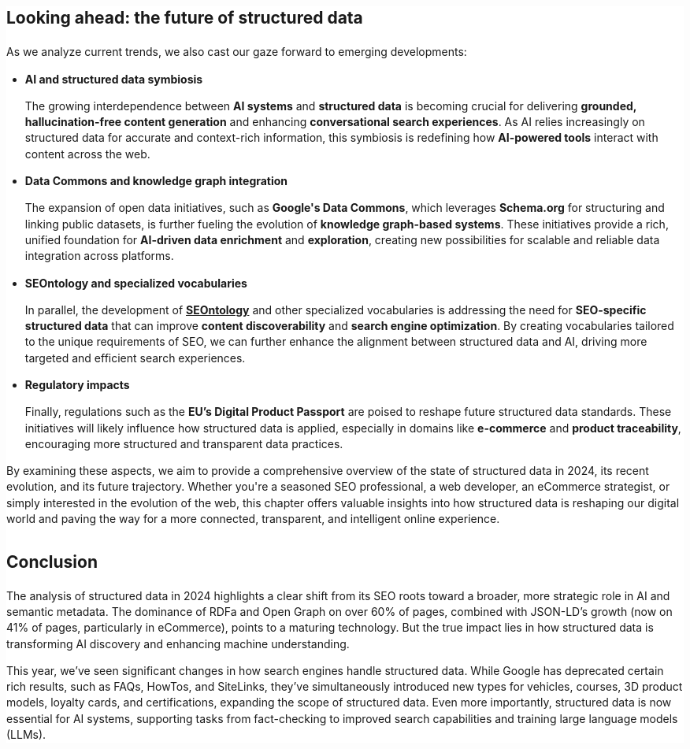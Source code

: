 ## Looking ahead: the future of structured data

As we analyze current trends, we also cast our gaze forward to emerging developments:

- **AI and structured data symbiosis**

  The growing interdependence between **AI systems** and **structured data** is becoming crucial for delivering **grounded, hallucination-free content generation** and enhancing **conversational search experiences**. As AI relies increasingly on structured data for accurate and context-rich information, this symbiosis is redefining how **AI-powered tools** interact with content across the web.

- **Data Commons and knowledge graph integration**

  The expansion of open data initiatives, such as **Google's Data Commons**, which leverages **Schema.org** for structuring and linking public datasets, is further fueling the evolution of **knowledge graph-based systems**. These initiatives provide a rich, unified foundation for **AI-driven data enrichment** and **exploration**, creating new possibilities for scalable and reliable data integration across platforms.

- **SEOntology and specialized vocabularies**

  In parallel, the development of <a hreflang="en" href="https://www.searchenginejournal.com/introducing-seontology-the-future-of-seo-in-the-age-of-ai/524773/">**SEOntology**</a> and other specialized vocabularies is addressing the need for **SEO-specific structured data** that can improve **content discoverability** and **search engine optimization**. By creating vocabularies tailored to the unique requirements of SEO, we can further enhance the alignment between structured data and AI, driving more targeted and efficient search experiences.

- **Regulatory impacts**

  Finally, regulations such as the **EU’s Digital Product Passport** are poised to reshape future structured data standards. These initiatives will likely influence how structured data is applied, especially in domains like **e-commerce** and **product traceability**, encouraging more structured and transparent data practices.

By examining these aspects, we aim to provide a comprehensive overview of the state of structured data in 2024, its recent evolution, and its future trajectory. Whether you're a seasoned SEO professional, a web developer, an eCommerce strategist, or simply interested in the evolution of the web, this chapter offers valuable insights into how structured data is reshaping our digital world and paving the way for a more connected, transparent, and intelligent online experience.

## Conclusion

The analysis of structured data in 2024 highlights a clear shift from its SEO roots toward a broader, more strategic role in AI and semantic metadata. The dominance of RDFa and Open Graph on over 60% of pages, combined with JSON-LD’s growth (now on 41% of pages, particularly in eCommerce), points to a maturing technology. But the true impact lies in how structured data is transforming AI discovery and enhancing machine understanding.

This year, we’ve seen significant changes in how search engines handle structured data. While Google has deprecated certain rich results, such as FAQs, HowTos, and SiteLinks, they’ve simultaneously introduced new types for vehicles, courses, 3D product models, loyalty cards, and certifications, expanding the scope of structured data. Even more importantly, structured data is now essential for AI systems, supporting tasks from fact-checking to improved search capabilities and training large language models (LLMs).
